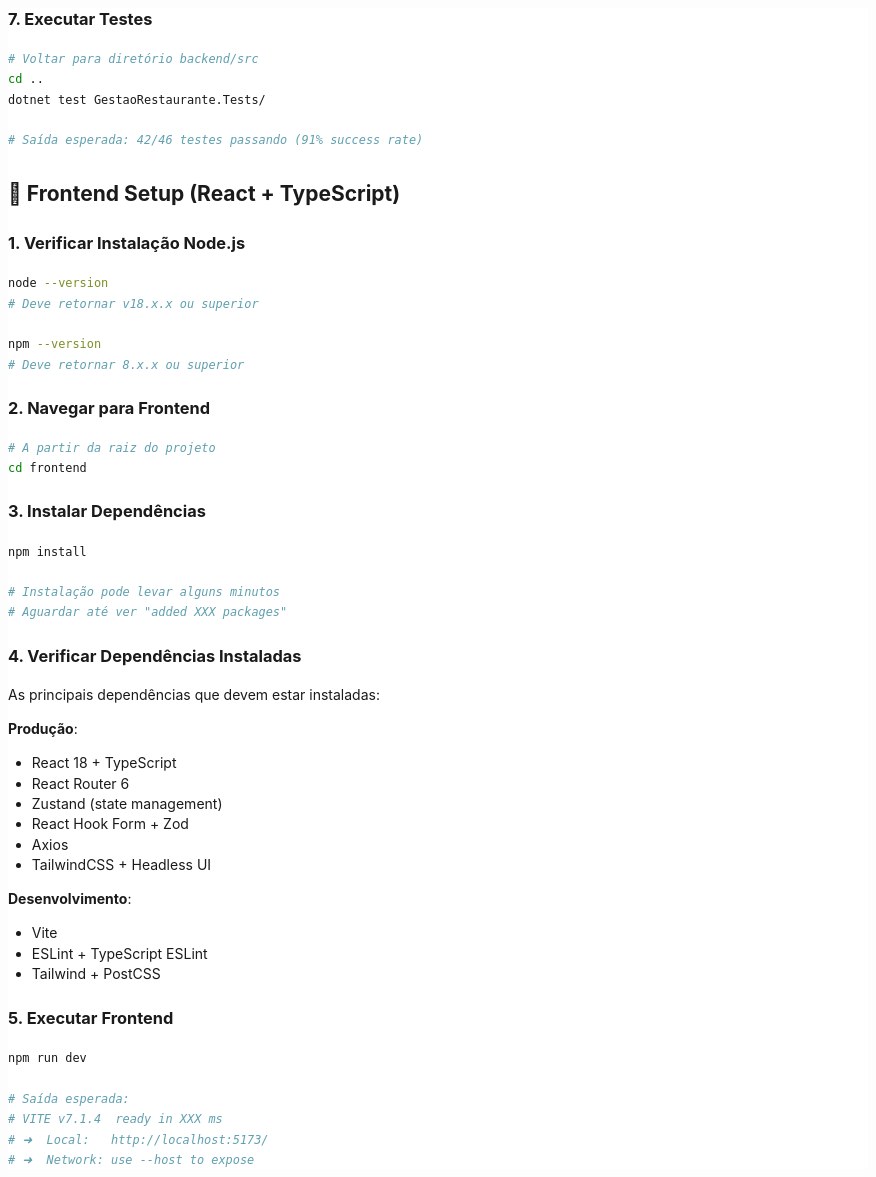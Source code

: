 ### **7. Executar Testes**
```bash
# Voltar para diretório backend/src
cd ..
dotnet test GestaoRestaurante.Tests/

# Saída esperada: 42/46 testes passando (91% success rate)
```

## 🎨 **Frontend Setup (React + TypeScript)**

### **1. Verificar Instalação Node.js**
```bash
node --version
# Deve retornar v18.x.x ou superior

npm --version
# Deve retornar 8.x.x ou superior
```

### **2. Navegar para Frontend**
```bash
# A partir da raiz do projeto
cd frontend
```

### **3. Instalar Dependências**
```bash
npm install

# Instalação pode levar alguns minutos
# Aguardar até ver "added XXX packages"
```

### **4. Verificar Dependências Instaladas**
As principais dependências que devem estar instaladas:

**Produção**:
- React 18 + TypeScript
- React Router 6
- Zustand (state management)
- React Hook Form + Zod
- Axios
- TailwindCSS + Headless UI

**Desenvolvimento**:
- Vite
- ESLint + TypeScript ESLint
- Tailwind + PostCSS

### **5. Executar Frontend**
```bash
npm run dev

# Saída esperada:
# VITE v7.1.4  ready in XXX ms
# ➜  Local:   http://localhost:5173/
# ➜  Network: use --host to expose
```
